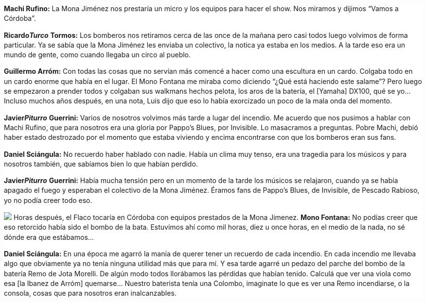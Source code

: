 **Machi
Rufino:** La Mona Jiménez nos prestaría un micro y los equipos
para hacer el show. Nos miramos y dijimos “Vamos a Córdoba”.

**Ricardo*****Turco*** **Tormos:** Los bomberos nos retiramos
cerca de las once de la mañana pero casi todos luego volvimos de
forma particular. Ya se sabía que la Mona Jiménez les enviaba un
colectivo, la notica ya estaba en los medios. A la tarde eso era un
mundo de gente, como cuando llegaba un circo al pueblo.

**Guillermo
Arróm:** Con todas las cosas que no servían más comencé a hacer
como una escultura en un cardo. Colgaba todo en un cardo enorme que
había en el lugar. El Mono Fontana me miraba como diciendo “¿Qué
está haciendo este salame”? Pero luego se empezaron a prender
todos y colgaban sus walkmans hechos pelota, los aros de la batería,
el [Yamaha] DX100, qué se yo… Incluso muchos años después, en
una nota, Luis dijo que eso lo había exorcizado un poco de la mala
onda del momento.  

**Javier*****Piturro*** **Guerrini:** Varios de nosotros
volvimos más tarde a lugar del incendio. Me acuerdo que nos pusimos
a hablar con Machi Rufino, que para nosotros era una gloria por
Pappo’s Blues, por Invisible. Lo masacramos a preguntas. Pobre
Machi, debió haber estado destrozado por el momento que estaba
viviendo y encima encontrarse con que los bomberos eran sus fans.

**Daniel
Sciángula:** No recuerdo haber hablado con nadie. Había un clima
muy tenso, era una tragedia para los músicos y para nosotros
también, que sabíamos bien lo que habían perdido.

**Javier*****Piturro*** **Guerrini:** Había mucha tensión pero
en un momento de la tarde los músicos se relajaron, cuando ya se
había apagado el fuego y esperaban el colectivo de la Mona Jiménez.
Éramos fans de Pappo’s Blues, de Invisible, de Pescado Rabioso, yo
no podía creer todo eso.

![](https://64.media.tumblr.com/df154798147b32e5fca06c5dc9ea34ba/tumblr_inline_pa0x6rVTgS1t6q87u_500.jpg) Horas después, el Flaco tocaría en Córdoba con equipos prestados de la Mona Jimenez. **Mono
Fontana:** No podías creer que eso retorcido había sido el bombo
de la bata. Estuvimos ahí como mil horas, diez u once horas, en el
medio de la nada, no sé dónde era que estábamos…

**Daniel
Sciángula:** En una época me agarró la manía de querer tener un
recuerdo de cada incendio. En cada incendio me llevaba algo que
obviamente ya no tenía ninguna utilidad más que para mí. Y esa
tarde agarré un pedazo del parche del bombo de la batería Remo de
Jota Morelli. De algún modo todos llorábamos las pérdidas que
habían tenido. Calculá que ver una viola como esa [la Ibanez de
Arróm] quemarse… Nuestro baterista tenía una Colombo, imaginate
lo que es ver una Remo incendiarse, o la consola, cosas que para
nosotros eran inalcanzables.
